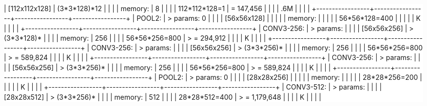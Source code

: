 | \[112x112x128\] | (3\*3\*128)\*12 |                 |                 |
| memory:         | 8               |                 |                 |
| 112\*112\*128=1 | = 147,456       |                 |                 |
| .6M             |                 |                 |                 |
+-----------------+-----------------+-----------------+-----------------+
| POOL2:          | > params: 0     |                 |                 |
| \[56x56x128\]   |                 |                 |                 |
| memory:         |                 |                 |                 |
| 56\*56\*128=400 |                 |                 |                 |
| K               |                 |                 |                 |
+-----------------+-----------------+-----------------+-----------------+
| CONV3-256:      | > params:       |                 |                 |
| \[56x56x256\]   | > (3\*3\*128)\* |                 |                 |
| memory:         | 256             |                 |                 |
| 56\*56\*256=800 | > = 294,912     |                 |                 |
| K               |                 |                 |                 |
+-----------------+-----------------+-----------------+-----------------+
| CONV3-256:      | > params:       |                 |                 |
| \[56x56x256\]   | > (3\*3\*256)\* |                 |                 |
| memory:         | 256             |                 |                 |
| 56\*56\*256=800 | > = 589,824     |                 |                 |
| K               |                 |                 |                 |
+-----------------+-----------------+-----------------+-----------------+
| CONV3-256:      | > params:       |                 |                 |
| \[56x56x256\]   | > (3\*3\*256)\* |                 |                 |
| memory:         | 256             |                 |                 |
| 56\*56\*256=800 | > = 589,824     |                 |                 |
| K               |                 |                 |                 |
+-----------------+-----------------+-----------------+-----------------+
| POOL2:          | > params: 0     |                 |                 |
| \[28x28x256\]   |                 |                 |                 |
| memory:         |                 |                 |                 |
| 28\*28\*256=200 |                 |                 |                 |
| K               |                 |                 |                 |
+-----------------+-----------------+-----------------+-----------------+
| CONV3-512:      | > params:       |                 |                 |
| \[28x28x512\]   | > (3\*3\*256)\* |                 |                 |
| memory:         | 512             |                 |                 |
| 28\*28\*512=400 | > = 1,179,648   |                 |                 |
| K               |                 |                 |                 |